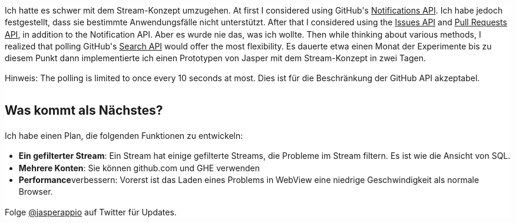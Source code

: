 Ich hatte es schwer mit dem Stream-Konzept umzugehen. At first I considered using GitHub's [Notifications API][]. Ich habe jedoch festgestellt, dass sie bestimmte Anwendungsfälle nicht unterstützt. After that I considered using the [Issues API][] and [Pull Requests API][], in addition to the Notification API. Aber es wurde nie das, was ich wollte. Then while thinking about various methods, I realized that polling GitHub's [Search API][] would offer the most flexibility. Es dauerte etwa einen Monat der Experimente bis zu diesem Punkt dann implementierte ich einen Prototypen von Jasper mit dem Stream-Konzept in zwei Tagen.

Hinweis: The polling is limited to once every 10 seconds at most. Dies ist für die Beschränkung der GitHub API akzeptabel.

## Was kommt als Nächstes?

Ich habe einen Plan, die folgenden Funktionen zu entwickeln:

- **Ein gefilterter Stream**: Ein Stream hat einige gefilterte Streams, die Probleme im Stream filtern. Es ist wie die Ansicht von SQL.
- **Mehrere Konten**: Sie können github.com und GHE verwenden
- **Performance**verbessern: Vorerst ist das Laden eines Problems in WebView eine niedrige Geschwindigkeit als normale Browser.

Folge [@jasperappio](https://twitter.com/jasperappio) auf Twitter für Updates.

[Jasper]: https://jasperapp.io
[Notifications API]: https://developer.github.com/v3/activity/notifications/
[Pull Requests API]: https://developer.github.com/v3/pulls/
[Issues API]: https://developer.github.com/v3/issues/
[Search API]: https://developer.github.com/v3/search/

